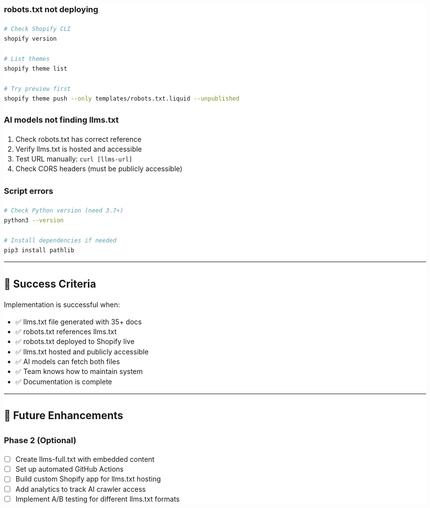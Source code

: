 ### robots.txt not deploying
```bash
# Check Shopify CLI
shopify version

# List themes
shopify theme list

# Try preview first
shopify theme push --only templates/robots.txt.liquid --unpublished
```

### AI models not finding llms.txt
1. Check robots.txt has correct reference
2. Verify llms.txt is hosted and accessible
3. Test URL manually: `curl [llms-url]`
4. Check CORS headers (must be publicly accessible)

### Script errors
```bash
# Check Python version (need 3.7+)
python3 --version

# Install dependencies if needed
pip3 install pathlib
```

---

## 🎉 Success Criteria

Implementation is successful when:

- ✅ llms.txt file generated with 35+ docs
- ✅ robots.txt references llms.txt
- ✅ robots.txt deployed to Shopify live
- ✅ llms.txt hosted and publicly accessible
- ✅ AI models can fetch both files
- ✅ Team knows how to maintain system
- ✅ Documentation is complete

---

## 🔮 Future Enhancements

### Phase 2 (Optional)
- [ ] Create llms-full.txt with embedded content
- [ ] Set up automated GitHub Actions
- [ ] Build custom Shopify app for llms.txt hosting
- [ ] Add analytics to track AI crawler access
- [ ] Implement A/B testing for different llms.txt formats
